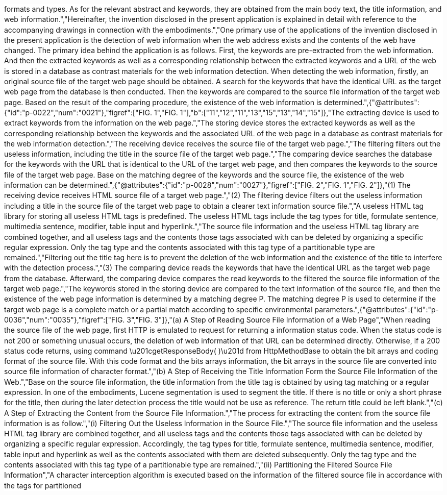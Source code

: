 formats and types. As for the relevant abstract and keywords, they are obtained from the main body text, the title information, and web information.","Hereinafter, the invention disclosed in the present application is explained in detail with reference to the accompanying drawings in connection with the embodiments.","One primary use of the applications of the invention disclosed in the present application is the detection of web information when the web address exists and the contents of the web have changed. The primary idea behind the application is as follows. First, the keywords are pre-extracted from the web information. And then the extracted keywords as well as a corresponding relationship between the extracted keywords and a URL of the web is stored in a database as contrast materials for the web information detection. When detecting the web information, firstly, an original source file of the target web page should be obtained. A search for the keywords that have the identical URL as the target web page from the database is then conducted. Then the keywords are compared to the source file information of the target web page. Based on the result of the comparing procedure, the existence of the web information is determined.",{"@attributes":{"id":"p-0022","num":"0021"},"figref":["FIG. 1","FIG. 1"],"b":["11","12","11","13","15","13","14","15"]},"The extracting device  is used to extract keywords from the information on the web page.","The storing device  stores the extracted keywords as well as the corresponding relationship between the keywords and the associated URL of the web page in a database as contrast materials for the web information detection.","The receiving device  receives the source file of the target web page.","The filtering  filters out the useless information, including the title in the source file of the target web page.","The comparing device  searches the database for the keywords with the URL that is identical to the URL of the target web page, and then compares the keywords to the source file of the target web page. Base on the matching degree of the keywords and the source file, the existence of the web information can be determined.",{"@attributes":{"id":"p-0028","num":"0027"},"figref":["FIG. 2","FIG. 1","FIG. 2"]},"(1) The receiving device  receives HTML source file of a target web page.","(2) The filtering device  filters out the useless information including a title in the source file of the target web page to obtain a clearer text information source file.","A useless HTML tag library for storing all useless HTML tags is predefined. The useless HTML tags include the tag types for title, formulate sentence, multimedia sentence, modifier, table input and hyperlink.","The source file information and the useless HTML tag library are combined together, and all useless tags and the contents those tags associated with can be deleted by organizing a specific regular expression. Only the tag type and the contents associated with this tag type of a partitionable type are remained.","Filtering out the title tag here is to prevent the deletion of the web information and the existence of the title to interfere with the detection process.","(3) The comparing device  reads the keywords that have the identical URL as the target web page from the database. Afterward, the comparing device  compares the read keywords to the filtered the source file information of the target web page.","The keywords stored in the storing device are compared to the text information of the source file, and then the existence of the web page information is determined by a matching degree P. The matching degree P is used to determine if the target web page is a complete match or a partial match according to specific environmental parameters.",{"@attributes":{"id":"p-0036","num":"0035"},"figref":["FIG. 3","FIG. 3"]},"(a) A Step of Reading Source File Information of a Web Page","When reading the source file of the web page, first HTTP is emulated to request for returning a information status code. When the status code is not 200 or something unusual occurs, the deletion of web information of that URL can be determined directly. Otherwise, if a 200 status code returns, using command \u201cgetResponseBody( )\u201d from HttpMethodBase to obtain the bit arrays and coding format of the source file. With this code format and the bits arrays information, the bit arrays in the source file are converted into source file information of character format.","(b) A Step of Receiving the Title Information Form the Source File Information of the Web.","Base on the source file information, the title information from the title tag is obtained by using tag matching or a regular expression. In one of the embodiments, Lucene segmentation is used to segment the title. If there is no title or only a short phrase for the title, then during the later detection process the title would not be use as reference. The return title could be left blank.","(c) A Step of Extracting the Content from the Source File Information.","The process for extracting the content from the source file information is as follow.","(i) Filtering Out the Useless Information in the Source File.","The source file information and the useless HTML tag library are combined together, and all useless tags and the contents those tags associated with can be deleted by organizing a specific regular expression. Accordingly, the tag types for title, formulate sentence, multimedia sentence, modifier, table input and hyperlink as well as the contents associated with them are deleted subsequently. Only the tag type and the contents associated with this tag type of a partitionable type are remained.","(ii) Partitioning the Filtered Source File Information","A character interception algorithm is executed based on the information of the filtered source file in accordance with the tags for partitioned
